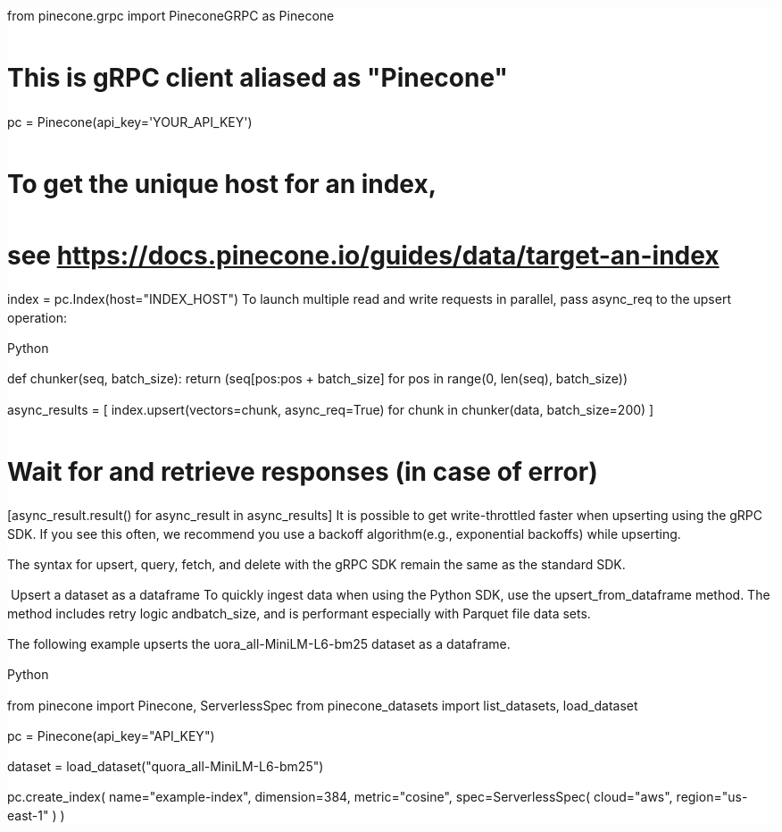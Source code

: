 from pinecone.grpc import PineconeGRPC as Pinecone

# This is gRPC client aliased as "Pinecone"
pc = Pinecone(api_key='YOUR_API_KEY')  

# To get the unique host for an index, 
# see https://docs.pinecone.io/guides/data/target-an-index
index = pc.Index(host="INDEX_HOST")
To launch multiple read and write requests in parallel, pass async_req to the upsert operation:

Python

def chunker(seq, batch_size):
  return (seq[pos:pos + batch_size] for pos in range(0, len(seq), batch_size))

async_results = [
  index.upsert(vectors=chunk, async_req=True)
  for chunk in chunker(data, batch_size=200)
]

# Wait for and retrieve responses (in case of error)
[async_result.result() for async_result in async_results]
It is possible to get write-throttled faster when upserting using the gRPC SDK. If you see this often, we recommend you use a backoff algorithm(e.g., exponential backoffs)
while upserting.

The syntax for upsert, query, fetch, and delete with the gRPC SDK remain the same as the standard SDK.

​
Upsert a dataset as a dataframe
To quickly ingest data when using the Python SDK, use the upsert_from_dataframe method. The method includes retry logic andbatch_size, and is performant especially with Parquet file data sets.

The following example upserts the uora_all-MiniLM-L6-bm25 dataset as a dataframe.

Python

from pinecone import Pinecone, ServerlessSpec
from pinecone_datasets import list_datasets, load_dataset

pc = Pinecone(api_key="API_KEY")

dataset = load_dataset("quora_all-MiniLM-L6-bm25")

pc.create_index(
  name="example-index",
  dimension=384,
  metric="cosine",
  spec=ServerlessSpec(
    cloud="aws",
    region="us-east-1"
  )
)
